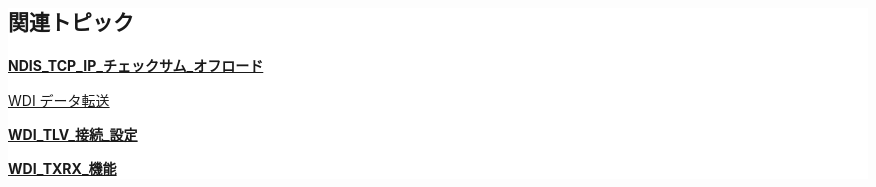 ## <a name="related-topics"></a>関連トピック


[**NDIS\_TCP\_IP\_チェックサム\_オフロード**](https://msdn.microsoft.com/library/windows/hardware/ff567878)

[WDI データ転送](wdi-data-transfer.md)

[**WDI\_TLV\_接続\_設定**](https://msdn.microsoft.com/library/windows/hardware/dn926261)

[**WDI\_TXRX\_機能**](https://msdn.microsoft.com/library/windows/hardware/dn898187)

 

 






